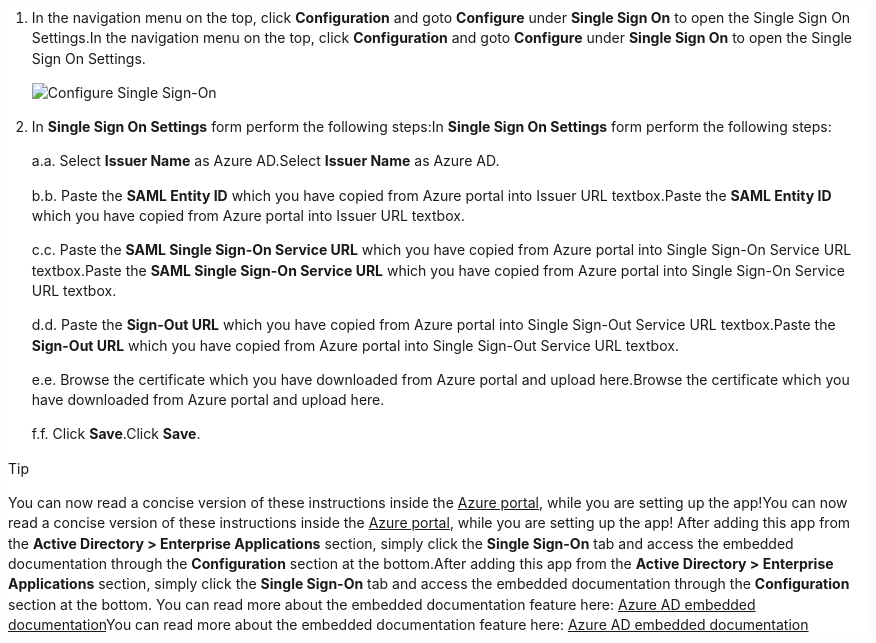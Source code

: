 1. <span data-ttu-id="bc150-165">In the navigation menu on the top, click **Configuration** and goto **Configure** under **Single Sign On** to open the Single Sign On Settings.</span><span class="sxs-lookup"><span data-stu-id="bc150-165">In the navigation menu on the top, click **Configuration** and goto **Configure** under **Single Sign On** to open the Single Sign On Settings.</span></span>

    ![Configure Single Sign-On](./media/sensoscientific-tutorial/tutorial_sensoscientificwtms_admin.png) 

1. <span data-ttu-id="bc150-167">In **Single Sign On Settings** form perform the following steps:</span><span class="sxs-lookup"><span data-stu-id="bc150-167">In **Single Sign On Settings** form perform the following steps:</span></span>
 
    <span data-ttu-id="bc150-168">a.</span><span class="sxs-lookup"><span data-stu-id="bc150-168">a.</span></span> <span data-ttu-id="bc150-169">Select **Issuer Name** as Azure AD.</span><span class="sxs-lookup"><span data-stu-id="bc150-169">Select **Issuer Name** as Azure AD.</span></span>
    
    <span data-ttu-id="bc150-170">b.</span><span class="sxs-lookup"><span data-stu-id="bc150-170">b.</span></span> <span data-ttu-id="bc150-171">Paste the **SAML Entity ID** which you have copied from Azure portal into Issuer URL textbox.</span><span class="sxs-lookup"><span data-stu-id="bc150-171">Paste the **SAML Entity ID** which you have copied from Azure portal into Issuer URL textbox.</span></span>
    
    <span data-ttu-id="bc150-172">c.</span><span class="sxs-lookup"><span data-stu-id="bc150-172">c.</span></span> <span data-ttu-id="bc150-173">Paste the **SAML Single Sign-On Service URL** which you have copied from Azure portal into Single Sign-On Service URL textbox.</span><span class="sxs-lookup"><span data-stu-id="bc150-173">Paste the **SAML Single Sign-On Service URL** which you have copied from Azure portal into Single Sign-On Service URL textbox.</span></span>

    <span data-ttu-id="bc150-174">d.</span><span class="sxs-lookup"><span data-stu-id="bc150-174">d.</span></span> <span data-ttu-id="bc150-175">Paste the **Sign-Out URL** which you have copied from Azure portal into Single Sign-Out Service URL textbox.</span><span class="sxs-lookup"><span data-stu-id="bc150-175">Paste the **Sign-Out URL** which you have copied from Azure portal into Single Sign-Out Service URL textbox.</span></span>

    <span data-ttu-id="bc150-176">e.</span><span class="sxs-lookup"><span data-stu-id="bc150-176">e.</span></span> <span data-ttu-id="bc150-177">Browse the certificate which you have downloaded from Azure portal and upload here.</span><span class="sxs-lookup"><span data-stu-id="bc150-177">Browse the certificate which you have downloaded from Azure portal and upload here.</span></span>
    
    <span data-ttu-id="bc150-178">f.</span><span class="sxs-lookup"><span data-stu-id="bc150-178">f.</span></span> <span data-ttu-id="bc150-179">Click **Save**.</span><span class="sxs-lookup"><span data-stu-id="bc150-179">Click **Save**.</span></span>
  
> [!TIP]
> <span data-ttu-id="bc150-180">You can now read a concise version of these instructions inside the [Azure portal](https://portal.azure.com), while you are setting up the app!</span><span class="sxs-lookup"><span data-stu-id="bc150-180">You can now read a concise version of these instructions inside the [Azure portal](https://portal.azure.com), while you are setting up the app!</span></span>  <span data-ttu-id="bc150-181">After adding this app from the **Active Directory > Enterprise Applications** section, simply click the **Single Sign-On** tab and access the embedded documentation through the **Configuration** section at the bottom.</span><span class="sxs-lookup"><span data-stu-id="bc150-181">After adding this app from the **Active Directory > Enterprise Applications** section, simply click the **Single Sign-On** tab and access the embedded documentation through the **Configuration** section at the bottom.</span></span> <span data-ttu-id="bc150-182">You can read more about the embedded documentation feature here: [Azure AD embedded documentation](https://go.microsoft.com/fwlink/?linkid=845985)</span><span class="sxs-lookup"><span data-stu-id="bc150-182">You can read more about the embedded documentation feature here: [Azure AD embedded documentation](https://go.microsoft.com/fwlink/?linkid=845985)</span></span>


[1]: ./media/sensoscientific-tutorial/tutorial_general_01.png
[2]: ./media/sensoscientific-tutorial/tutorial_general_02.png
[3]: ./media/sensoscientific-tutorial/tutorial_general_03.png
[4]: ./media/sensoscientific-tutorial/tutorial_general_04.png
[100]: ./media/sensoscientific-tutorial/tutorial_general_100.png
[200]: ./media/sensoscientific-tutorial/tutorial_general_200.png
[201]: ./media/sensoscientific-tutorial/tutorial_general_201.png
[202]: ./media/sensoscientific-tutorial/tutorial_general_202.png
[203]: ./media/sensoscientific-tutorial/tutorial_general_203.png